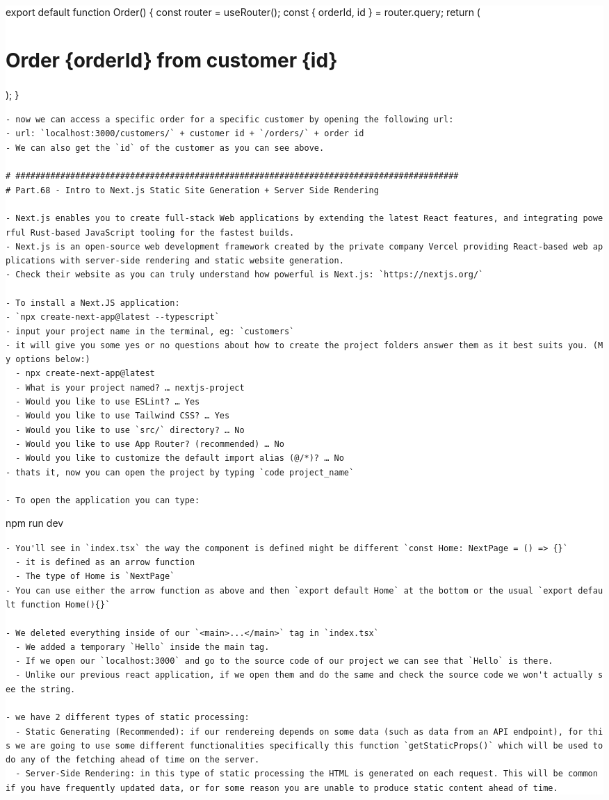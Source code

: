   export default function Order() {
    const router = useRouter();
    const { orderId, id } = router.query;
    return (
      <h1 className="text-4xl">
        Order {orderId} from customer {id}
      </h1>
    );
  }
  ```
  - now we can access a specific order for a specific customer by opening the following url:
  - url: `localhost:3000/customers/` + customer id + `/orders/` + order id
  - We can also get the `id` of the customer as you can see above.

# #########################################################################################
# Part.68 - Intro to Next.js Static Site Generation + Server Side Rendering

- Next.js enables you to create full-stack Web applications by extending the latest React features, and integrating powerful Rust-based JavaScript tooling for the fastest builds.
- Next.js is an open-source web development framework created by the private company Vercel providing React-based web applications with server-side rendering and static website generation.
- Check their website as you can truly understand how powerful is Next.js: `https://nextjs.org/`

- To install a Next.JS application:
  - `npx create-next-app@latest --typescript`
  - input your project name in the terminal, eg: `customers`
  - it will give you some yes or no questions about how to create the project folders answer them as it best suits you. (My options below:)
    - npx create-next-app@latest 
    - What is your project named? … nextjs-project
    - Would you like to use ESLint? … Yes
    - Would you like to use Tailwind CSS? … Yes
    - Would you like to use `src/` directory? … No
    - Would you like to use App Router? (recommended) … No
    - Would you like to customize the default import alias (@/*)? … No
  - thats it, now you can open the project by typing `code project_name`

- To open the application you can type:
```
npm run dev
```
- You'll see in `index.tsx` the way the component is defined might be different `const Home: NextPage = () => {}`
  - it is defined as an arrow function
  - The type of Home is `NextPage`
- You can use either the arrow function as above and then `export default Home` at the bottom or the usual `export default function Home(){}`

- We deleted everything inside of our `<main>...</main>` tag in `index.tsx`
  - We added a temporary `Hello` inside the main tag.
  - If we open our `localhost:3000` and go to the source code of our project we can see that `Hello` is there.
  - Unlike our previous react application, if we open them and do the same and check the source code we won't actually see the string.

- we have 2 different types of static processing:
  - Static Generating (Recommended): if our rendereing depends on some data (such as data from an API endpoint), for this we are going to use some different functionalities specifically this function `getStaticProps()` which will be used to do any of the fetching ahead of time on the server.
  - Server-Side Rendering: in this type of static processing the HTML is generated on each request. This will be common if you have frequently updated data, or for some reason you are unable to produce static content ahead of time.

```